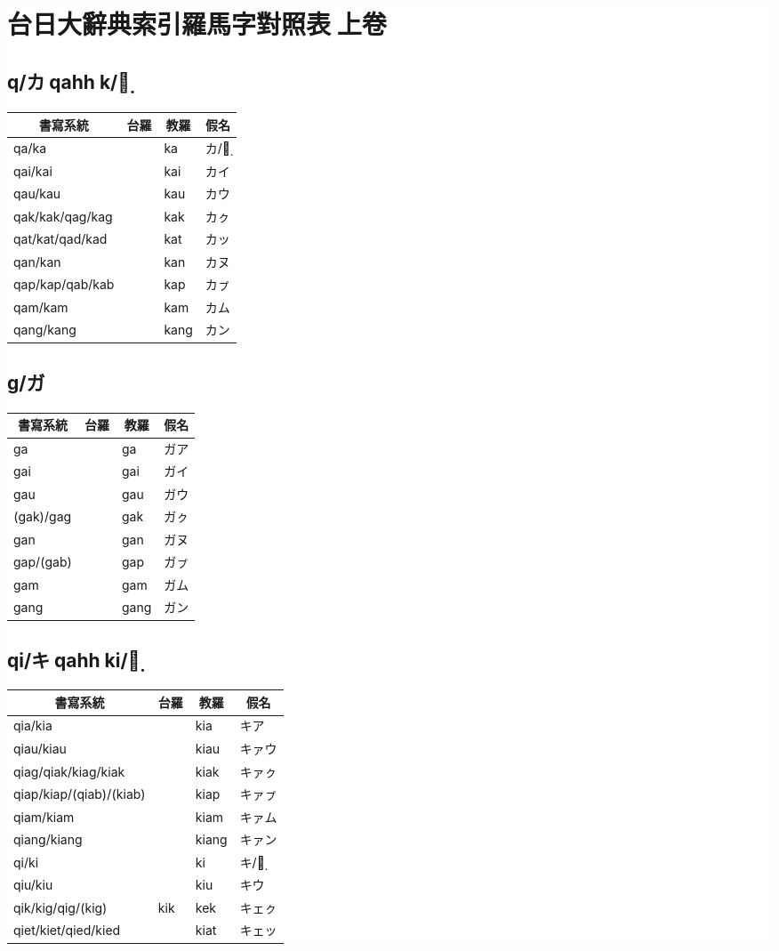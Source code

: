# 台日大辭典索引羅馬字對照表 上卷

## q/カ qahh k/カ̣

| 書寫系統 | 台羅 | 教羅 | 假名 |
| --- | --- | --- | --- |
| qa/ka | | ka | カ/カ̣ |
| qai/kai | | kai | カイ |
| qau/kau | | kau | カウ |
| qak/kak/qag/kag | | kak | カㇰ |
| qat/kat/qad/kad | | kat | カッ |
| qan/kan | | kan | カヌ |
| qap/kap/qab/kab | | kap | カㇷ゚ |
| qam/kam | | kam | カム |
| qang/kang | | kang | カン |

## g/ガ

| 書寫系統 | 台羅 | 教羅 | 假名 |
| --- | --- | --- | --- |
| ga | | ga | ガア |
| gai | | gai | ガイ |
| gau | | gau | ガウ |
| (gak)/gag | | gak | ガㇰ |
| gan | | gan | ガヌ |
| gap/(gab) | | gap | ガㇷ゚ |
| gam | | gam | ガム |
| gang | | gang | ガン |

## qi/キ qahh ki/キ̣

| 書寫系統 | 台羅 | 教羅 | 假名 |
| --- | --- | --- | --- |
| qia/kia | | kia | キア |
| qiau/kiau | | kiau | キァウ |
| qiag/qiak/kiag/kiak | | kiak | キァㇰ |
| qiap/kiap/(qiab)/(kiab) | | kiap | キァㇷ゚ |
| qiam/kiam | | kiam | キァム |
| qiang/kiang | | kiang | キァン |
| qi/ki | | ki | キ/キ̣ |
| qiu/kiu | | kiu | キウ |
| qik/kig/qig/(kig) | kik | kek | キェㇰ |
| qiet/kiet/qied/kied | | kiat | キェッ |